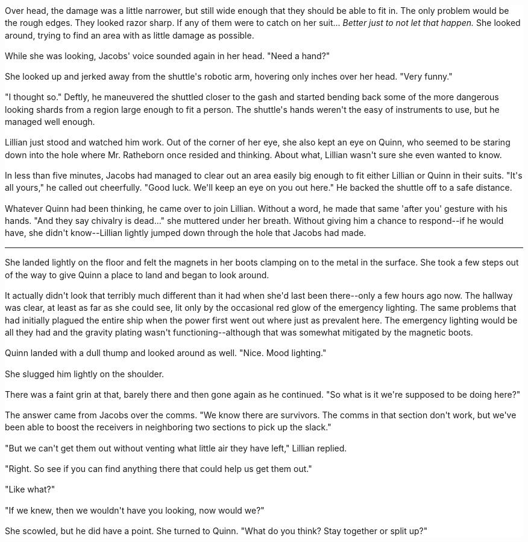 Over head, the damage was a little narrower, but still wide enough that they should be able to fit in. The only problem would be the rough edges. They looked razor sharp. If any of them were to catch on her suit... *Better just to not let that happen.* She looked around, trying to find an area with as little damage as possible.

While she was looking, Jacobs' voice sounded again in her head. "Need a hand?"

She looked up and jerked away from the shuttle's robotic arm, hovering only inches over her head. "Very funny."

"I thought so." Deftly, he maneuvered the shuttled closer to the gash and started bending back some of the more dangerous looking shards from a region large enough to fit a person. The shuttle's hands weren't the easy of instruments to use, but he managed well enough.

Lillian just stood and watched him work. Out of the corner of her eye, she also kept an eye on Quinn, who seemed to be staring down into the hole where Mr. Ratheborn once resided and thinking. About what, Lillian wasn't sure she even wanted to know.

In less than five minutes, Jacobs had managed to clear out an area easily big enough to fit either Lillian or Quinn in their suits. "It's all yours," he called out cheerfully. "Good luck. We'll keep an eye on you out here." He backed the shuttle off to a safe distance.

Whatever Quinn had been thinking, he came over to join Lillian. Without a word, he made that same 'after you' gesture with his hands. "And they say chivalry is dead..." she muttered under her breath. Without giving him a chance to respond--if he would have, she didn't know--Lillian lightly jumped down through the hole that Jacobs had made.

* * *

She landed lightly on the floor and felt the magnets in her boots clamping on to the metal in the surface. She took a few steps out of the way to give Quinn a place to land and began to look around.

It actually didn't look that terribly much different than it had when she'd last been there--only a few hours ago now. The hallway was clear, at least as far as she could see, lit only by the occasional red glow of the emergency lighting. The same problems that had initially plagued the entire ship when the power first went out where just as prevalent here. The emergency lighting would be all they had and the gravity plating wasn't functioning--although that was somewhat mitigated by the magnetic boots.

Quinn landed with a dull thump and looked around as well. "Nice. Mood lighting."

She slugged him lightly on the shoulder.

There was a faint grin at that, barely there and then gone again as he continued. "So what is it we're supposed to be doing here?"

The answer came from Jacobs over the comms. "We know there are survivors. The comms in that section don't work, but we've been able to boost the receivers in neighboring two sections to pick up the slack."

"But we can't get them out without venting what little air they have left," Lillian replied.

"Right. So see if you can find anything there that could help us get them out."

"Like what?"

"If we knew, then we wouldn't have you looking, now would we?"

She scowled, but he did have a point. She turned to Quinn. "What do you think? Stay together or split up?"
